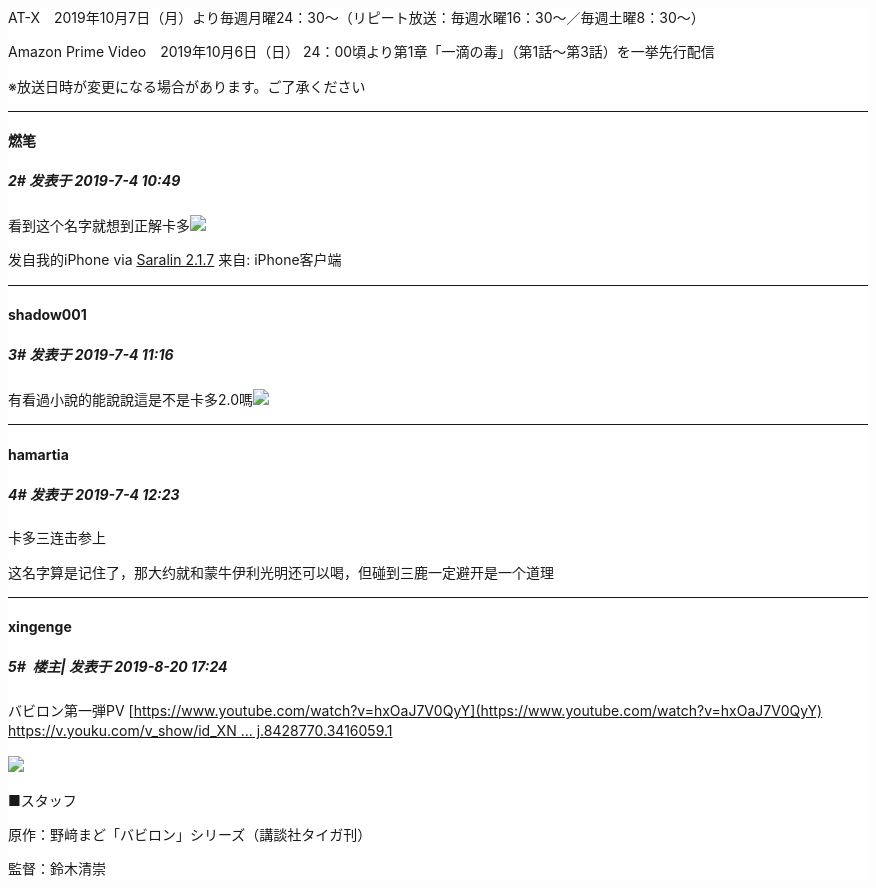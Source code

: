 AT-X　2019年10月7日（月）より毎週月曜24：30～（リピート放送：毎週水曜16：30～／毎週土曜8：30～）

Amazon Prime Video　2019年10月6日（日） 24：00頃より第1章「一滴の毒」（第1話～第3話）を一挙先行配信

※放送日時が変更になる場合があります。ご了承ください


-----

####  燃笔  
##### 2#       发表于 2019-7-4 10:49


看到这个名字就想到正解卡多<img src="https://static.saraba1st.com/image/smiley/face2017/067.png" referrerpolicy="no-referrer">

发自我的iPhone via [Saralin 2.1.7](https://itunes.apple.com/cn/app/saralin/id1086444812)
来自: iPhone客户端


-----

####  shadow001  
##### 3#       发表于 2019-7-4 11:16


有看過小說的能說說這是不是卡多2.0嗎<img src="https://static.saraba1st.com/image/smiley/face2017/067.png" referrerpolicy="no-referrer">


-----

####  hamartia  
##### 4#       发表于 2019-7-4 12:23


卡多三连击参上


这名字算是记住了，那大约就和蒙牛伊利光明还可以喝，但碰到三鹿一定避开是一个道理


-----

####  xingenge  
##### 5#         楼主| 发表于 2019-8-20 17:24


バビロン第一弾PV
[https://www.youtube.com/watch?v=hxOaJ7V0QyY](https://www.youtube.com/watch?v=hxOaJ7V0QyY)
[https://v.youku.com/v_show/id_XN ... j.8428770.3416059.1](https://v.youku.com/v_show/id_XNDMyMjY4MDk1Ng==.html?spm=a2h3j.8428770.3416059.1)

<img src="http://wx4.sinaimg.cn/large/0068TvVBgy1g6699zthekj30jn0rs0vo.jpg" referrerpolicy="no-referrer">


■スタッフ

原作：野﨑まど「バビロン」シリーズ（講談社タイガ刊）

監督：鈴木清崇

